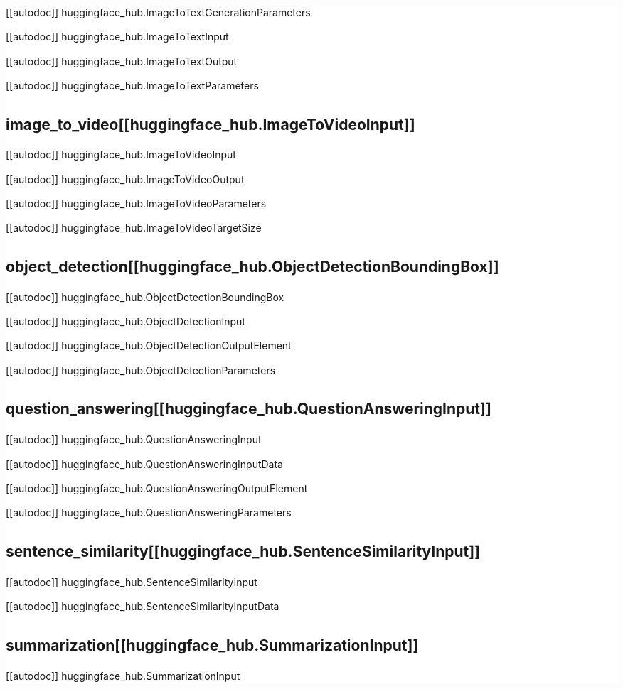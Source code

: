 [[autodoc]] huggingface_hub.ImageToTextGenerationParameters

[[autodoc]] huggingface_hub.ImageToTextInput

[[autodoc]] huggingface_hub.ImageToTextOutput

[[autodoc]] huggingface_hub.ImageToTextParameters



## image_to_video[[huggingface_hub.ImageToVideoInput]]

[[autodoc]] huggingface_hub.ImageToVideoInput

[[autodoc]] huggingface_hub.ImageToVideoOutput

[[autodoc]] huggingface_hub.ImageToVideoParameters

[[autodoc]] huggingface_hub.ImageToVideoTargetSize



## object_detection[[huggingface_hub.ObjectDetectionBoundingBox]]

[[autodoc]] huggingface_hub.ObjectDetectionBoundingBox

[[autodoc]] huggingface_hub.ObjectDetectionInput

[[autodoc]] huggingface_hub.ObjectDetectionOutputElement

[[autodoc]] huggingface_hub.ObjectDetectionParameters



## question_answering[[huggingface_hub.QuestionAnsweringInput]]

[[autodoc]] huggingface_hub.QuestionAnsweringInput

[[autodoc]] huggingface_hub.QuestionAnsweringInputData

[[autodoc]] huggingface_hub.QuestionAnsweringOutputElement

[[autodoc]] huggingface_hub.QuestionAnsweringParameters



## sentence_similarity[[huggingface_hub.SentenceSimilarityInput]]

[[autodoc]] huggingface_hub.SentenceSimilarityInput

[[autodoc]] huggingface_hub.SentenceSimilarityInputData



## summarization[[huggingface_hub.SummarizationInput]]

[[autodoc]] huggingface_hub.SummarizationInput
